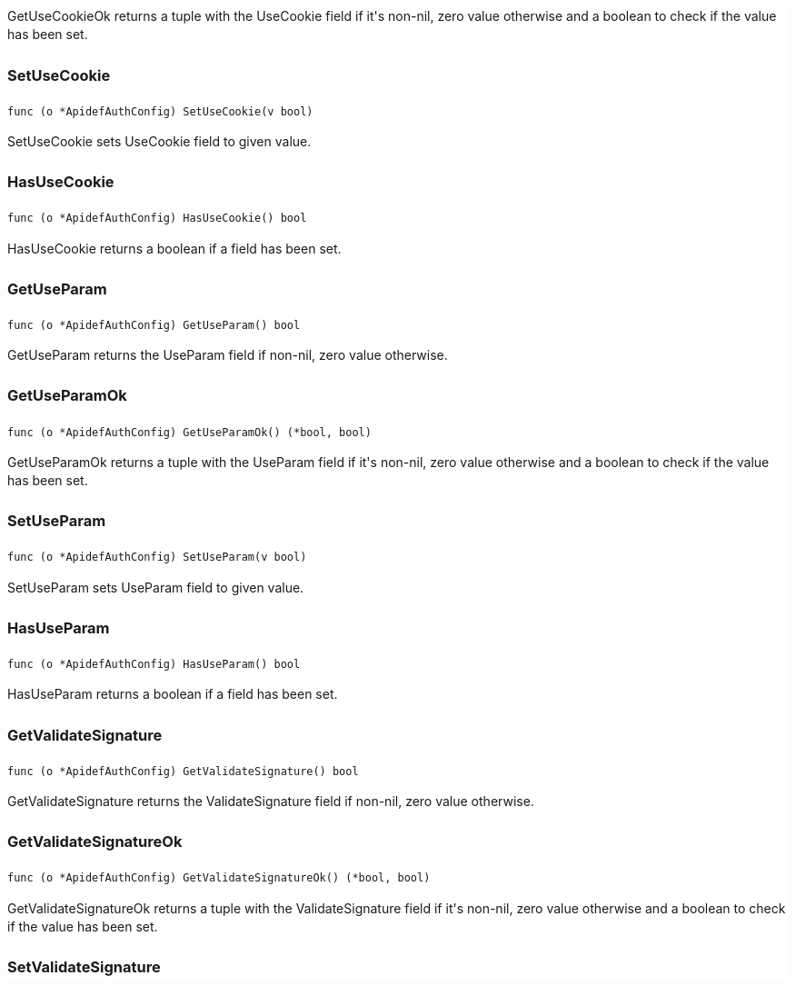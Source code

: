 GetUseCookieOk returns a tuple with the UseCookie field if it's non-nil, zero value otherwise
and a boolean to check if the value has been set.

### SetUseCookie

`func (o *ApidefAuthConfig) SetUseCookie(v bool)`

SetUseCookie sets UseCookie field to given value.

### HasUseCookie

`func (o *ApidefAuthConfig) HasUseCookie() bool`

HasUseCookie returns a boolean if a field has been set.

### GetUseParam

`func (o *ApidefAuthConfig) GetUseParam() bool`

GetUseParam returns the UseParam field if non-nil, zero value otherwise.

### GetUseParamOk

`func (o *ApidefAuthConfig) GetUseParamOk() (*bool, bool)`

GetUseParamOk returns a tuple with the UseParam field if it's non-nil, zero value otherwise
and a boolean to check if the value has been set.

### SetUseParam

`func (o *ApidefAuthConfig) SetUseParam(v bool)`

SetUseParam sets UseParam field to given value.

### HasUseParam

`func (o *ApidefAuthConfig) HasUseParam() bool`

HasUseParam returns a boolean if a field has been set.

### GetValidateSignature

`func (o *ApidefAuthConfig) GetValidateSignature() bool`

GetValidateSignature returns the ValidateSignature field if non-nil, zero value otherwise.

### GetValidateSignatureOk

`func (o *ApidefAuthConfig) GetValidateSignatureOk() (*bool, bool)`

GetValidateSignatureOk returns a tuple with the ValidateSignature field if it's non-nil, zero value otherwise
and a boolean to check if the value has been set.

### SetValidateSignature
